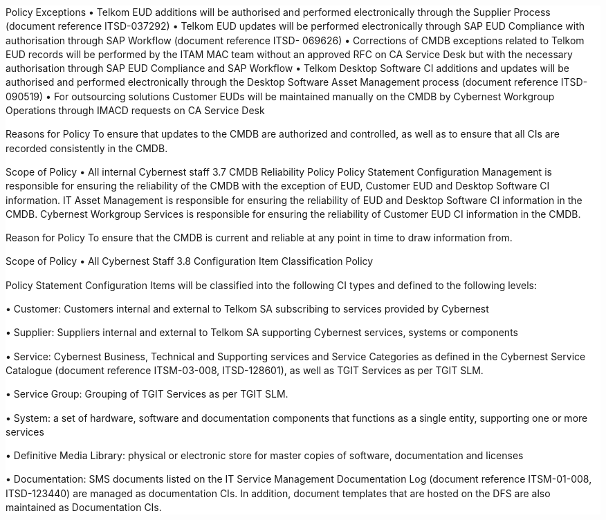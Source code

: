 Policy Exceptions
•	Telkom EUD additions will be authorised and performed electronically through the Supplier Process (document reference ITSD-037292)
•	Telkom EUD updates will be performed electronically through SAP EUD Compliance with authorisation through SAP Workflow (document reference ITSD- 069626)
•	Corrections of CMDB exceptions related to Telkom EUD records will be performed by the ITAM MAC team without an approved RFC on CA Service Desk but with the necessary authorisation through SAP EUD Compliance and SAP Workflow
•	Telkom Desktop Software CI additions and updates will be authorised and performed electronically through the Desktop Software Asset Management process (document reference ITSD-090519)
•	For outsourcing solutions Customer EUDs will be maintained manually on the CMDB by Cybernest Workgroup Operations through IMACD requests on CA Service Desk

Reasons for Policy
To ensure that updates to the CMDB are authorized and controlled, as well as to ensure that all CIs are recorded consistently in the CMDB.

Scope of Policy
•	All internal Cybernest staff
3.7	CMDB Reliability Policy Policy Statement
Configuration Management is responsible for ensuring the reliability of the CMDB with the exception of EUD, Customer EUD and Desktop Software CI information. IT Asset Management is responsible for ensuring the reliability of EUD and Desktop Software CI information in the CMDB. Cybernest Workgroup Services is responsible for ensuring the reliability of Customer EUD CI information in the CMDB.

Reason for Policy
To ensure that the CMDB is current and reliable at any point in time to draw information from.

Scope of Policy
•	All Cybernest Staff
3.8	Configuration Item Classification Policy
 
Policy Statement
Configuration Items will be classified into the following CI types and defined to the following levels:

•	Customer: Customers internal and external to Telkom SA subscribing to services provided by Cybernest

•	Supplier: Suppliers internal and external to Telkom SA supporting Cybernest services, systems or components

•	Service: Cybernest Business, Technical and Supporting services and Service Categories as defined in the Cybernest Service Catalogue (document reference ITSM-03-008, ITSD-128601), as well as TGIT Services as per TGIT SLM.

•	Service Group: Grouping of TGIT Services as per TGIT SLM.

•	System: a set of hardware, software and documentation components that functions as a single entity, supporting one or more services

•	Definitive Media Library: physical or electronic store for master copies of software, documentation and licenses

•	Documentation: SMS documents listed on the IT Service Management Documentation Log (document reference ITSM-01-008, ITSD-123440) are managed as documentation CIs. In addition, document templates that are hosted on the DFS are also maintained as Documentation CIs.
